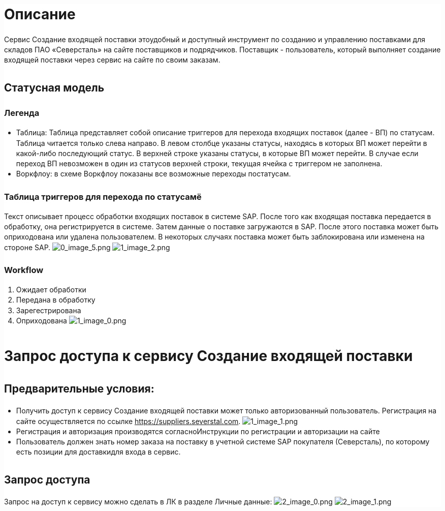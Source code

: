 # Описание 
Сервис Создание входящей поставки этоудобный и доступный инструмент по созданию и управлению поставками для складов ПАО «Северсталь» на сайте поставщиков и подрядчиков. Поставщик - пользователь, который выполняет создание входящей поставки через сервис на сайте по своим заказам.

## Статусная модель

### Легенда
- Таблица:
Таблица представляет собой описание триггеров для перехода входящих поставок (далее - ВП) по статусам. Таблица читается только слева направо. В левом столбце указаны статусы, находясь в которых ВП может перейти в какой-либо последующий статус. В верхней строке указаны статусы, в которые ВП может перейти. В случае если переход ВП невозможен в один из статусов верхней строки, текущая ячейка с триггером не заполнена.
- Воркфлоу: 
в схеме Воркфлоу показаны все возможные переходы постатусам.

### Таблица триггеров для перехода по статусамё
Текст описывает процесс обработки входящих поставок в системе SAP. После того как входящая поставка передается в обработку, она регистрируется в системе. Затем данные о поставке загружаются в SAP. После этого поставка может быть оприходована или удалена пользователем. В некоторых случаях поставка может быть заблокирована или изменена на стороне SAP.
![0_image_5.png](0_image_5.png)
![1_image_2.png](1_image_2.png)

### Workflow
1. Ожидает обработки
2. Передана в обработку
3. Зарегестрирована
4. Оприходована
![1_image_0.png](1_image_0.png)

# Запрос доступа к сервису Создание входящей поставки

## Предварительные условия:
- Получить доступ к сервису Создание входящей поставки может только авторизованный пользователь. Регистрация на сайте осуществляется по ссылке https://suppliers.severstal.com. 
![1_image_1.png](1_image_1.png)
- Регистрация и авторизация производятся согласноИнструкции по регистрации и авторизации на сайте 
- Пользователь должен знать номер заказа на поставку в учетной системе SAP покупателя (Северсталь), по которому есть позиции для доставкидля входа в сервис.

## Запрос доступа 
Запрос на доступ к сервису можно сделать в ЛК в разделе Личные данные:
![2_image_0.png](2_image_0.png)
![2_image_1.png](2_image_1.png)
